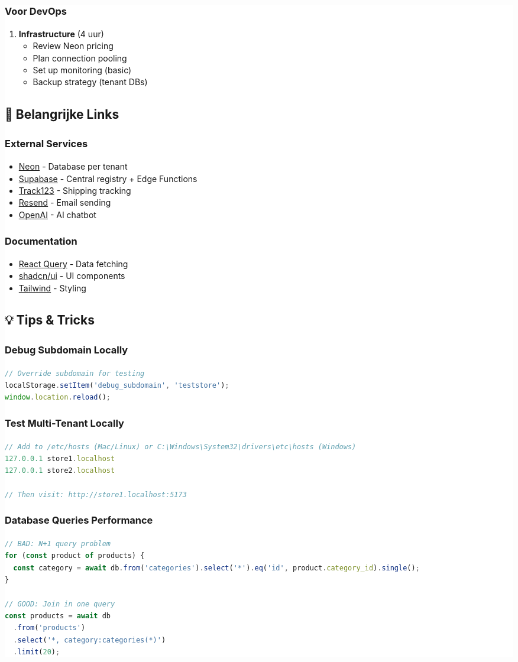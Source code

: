 ### Voor DevOps
1. **Infrastructure** (4 uur)
   - Review Neon pricing
   - Plan connection pooling
   - Set up monitoring (basic)
   - Backup strategy (tenant DBs)

## 🔗 Belangrijke Links

### External Services
- [Neon](https://neon.tech) - Database per tenant
- [Supabase](https://supabase.com) - Central registry + Edge Functions
- [Track123](https://www.track123.com) - Shipping tracking
- [Resend](https://resend.com) - Email sending
- [OpenAI](https://openai.com) - AI chatbot

### Documentation
- [React Query](https://tanstack.com/query) - Data fetching
- [shadcn/ui](https://ui.shadcn.com) - UI components
- [Tailwind](https://tailwindcss.com) - Styling

## 💡 Tips & Tricks

### Debug Subdomain Locally
```typescript
// Override subdomain for testing
localStorage.setItem('debug_subdomain', 'teststore');
window.location.reload();
```

### Test Multi-Tenant Locally
```javascript
// Add to /etc/hosts (Mac/Linux) or C:\Windows\System32\drivers\etc\hosts (Windows)
127.0.0.1 store1.localhost
127.0.0.1 store2.localhost

// Then visit: http://store1.localhost:5173
```

### Database Queries Performance
```typescript
// BAD: N+1 query problem
for (const product of products) {
  const category = await db.from('categories').select('*').eq('id', product.category_id).single();
}

// GOOD: Join in one query
const products = await db
  .from('products')
  .select('*, category:categories(*)')
  .limit(20);
```
